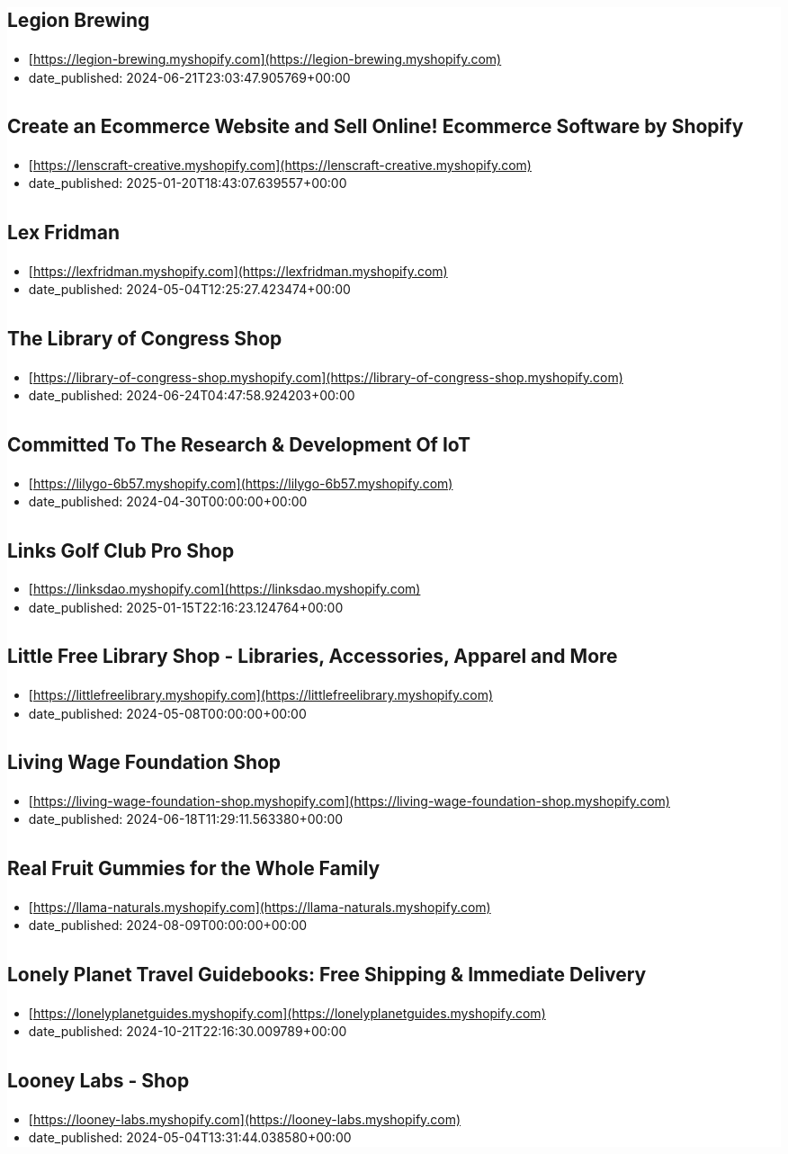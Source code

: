  ## Legion Brewing
 - [https://legion-brewing.myshopify.com](https://legion-brewing.myshopify.com)
 - date_published: 2024-06-21T23:03:47.905769+00:00

 ## Create an Ecommerce Website and Sell Online! Ecommerce Software by Shopify
 - [https://lenscraft-creative.myshopify.com](https://lenscraft-creative.myshopify.com)
 - date_published: 2025-01-20T18:43:07.639557+00:00

 ## Lex Fridman
 - [https://lexfridman.myshopify.com](https://lexfridman.myshopify.com)
 - date_published: 2024-05-04T12:25:27.423474+00:00

 ## The Library of Congress Shop
 - [https://library-of-congress-shop.myshopify.com](https://library-of-congress-shop.myshopify.com)
 - date_published: 2024-06-24T04:47:58.924203+00:00

 ## Committed To The Research & Development Of IoT
 - [https://lilygo-6b57.myshopify.com](https://lilygo-6b57.myshopify.com)
 - date_published: 2024-04-30T00:00:00+00:00

 ## Links Golf Club Pro Shop
 - [https://linksdao.myshopify.com](https://linksdao.myshopify.com)
 - date_published: 2025-01-15T22:16:23.124764+00:00

 ## Little Free Library Shop - Libraries, Accessories, Apparel and More
 - [https://littlefreelibrary.myshopify.com](https://littlefreelibrary.myshopify.com)
 - date_published: 2024-05-08T00:00:00+00:00

 ## Living Wage Foundation Shop
 - [https://living-wage-foundation-shop.myshopify.com](https://living-wage-foundation-shop.myshopify.com)
 - date_published: 2024-06-18T11:29:11.563380+00:00

 ## Real Fruit Gummies for the Whole Family
 - [https://llama-naturals.myshopify.com](https://llama-naturals.myshopify.com)
 - date_published: 2024-08-09T00:00:00+00:00

 ## Lonely Planet Travel Guidebooks: Free Shipping & Immediate Delivery
 - [https://lonelyplanetguides.myshopify.com](https://lonelyplanetguides.myshopify.com)
 - date_published: 2024-10-21T22:16:30.009789+00:00

 ## Looney Labs - Shop
 - [https://looney-labs.myshopify.com](https://looney-labs.myshopify.com)
 - date_published: 2024-05-04T13:31:44.038580+00:00
